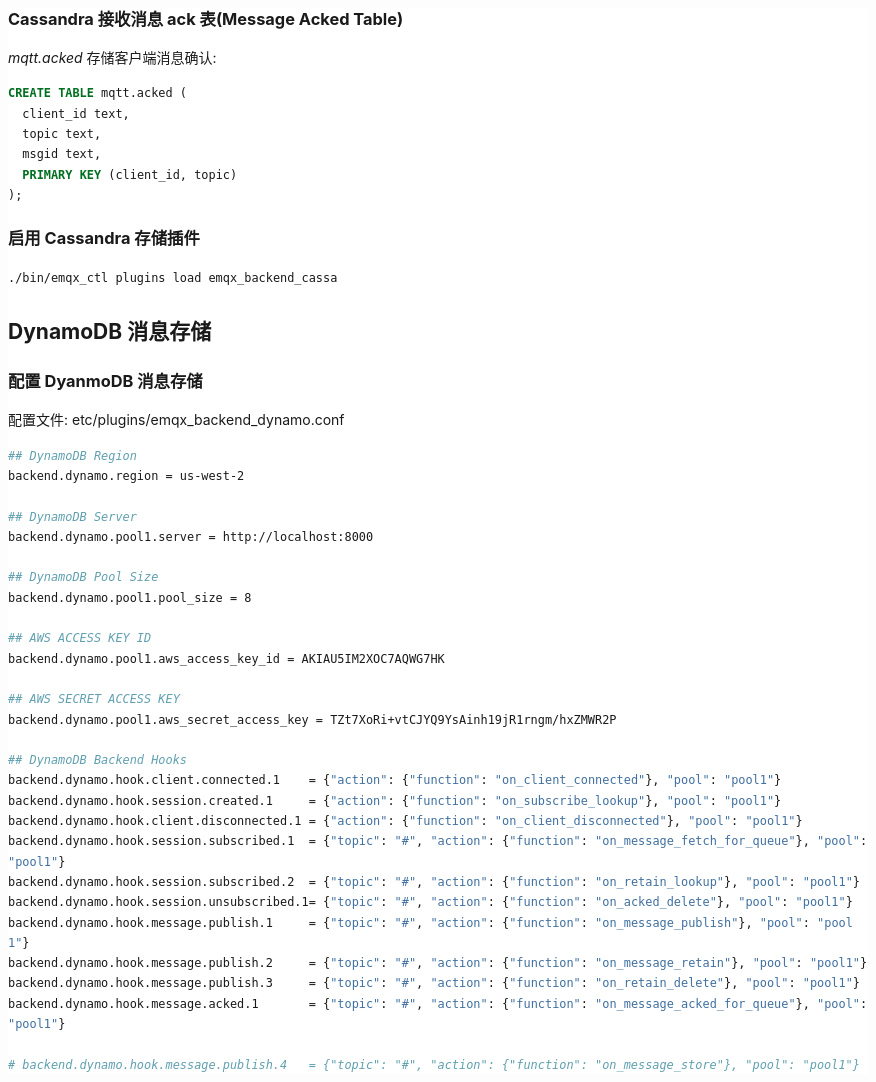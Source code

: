 ### Cassandra 接收消息 ack 表\(Message Acked Table\)

_mqtt.acked_ 存储客户端消息确认:

```sql
CREATE TABLE mqtt.acked (
  client_id text,
  topic text,
  msgid text,
  PRIMARY KEY (client_id, topic)
);
```

### 启用 Cassandra 存储插件

```bash
./bin/emqx_ctl plugins load emqx_backend_cassa
```

## DynamoDB 消息存储

### 配置 DyanmoDB 消息存储

配置文件: etc/plugins/emqx\_backend\_dynamo.conf

```bash
## DynamoDB Region
backend.dynamo.region = us-west-2

## DynamoDB Server
backend.dynamo.pool1.server = http://localhost:8000

## DynamoDB Pool Size
backend.dynamo.pool1.pool_size = 8

## AWS ACCESS KEY ID
backend.dynamo.pool1.aws_access_key_id = AKIAU5IM2XOC7AQWG7HK

## AWS SECRET ACCESS KEY
backend.dynamo.pool1.aws_secret_access_key = TZt7XoRi+vtCJYQ9YsAinh19jR1rngm/hxZMWR2P

## DynamoDB Backend Hooks
backend.dynamo.hook.client.connected.1    = {"action": {"function": "on_client_connected"}, "pool": "pool1"}
backend.dynamo.hook.session.created.1     = {"action": {"function": "on_subscribe_lookup"}, "pool": "pool1"}
backend.dynamo.hook.client.disconnected.1 = {"action": {"function": "on_client_disconnected"}, "pool": "pool1"}
backend.dynamo.hook.session.subscribed.1  = {"topic": "#", "action": {"function": "on_message_fetch_for_queue"}, "pool": "pool1"}
backend.dynamo.hook.session.subscribed.2  = {"topic": "#", "action": {"function": "on_retain_lookup"}, "pool": "pool1"}
backend.dynamo.hook.session.unsubscribed.1= {"topic": "#", "action": {"function": "on_acked_delete"}, "pool": "pool1"}
backend.dynamo.hook.message.publish.1     = {"topic": "#", "action": {"function": "on_message_publish"}, "pool": "pool1"}
backend.dynamo.hook.message.publish.2     = {"topic": "#", "action": {"function": "on_message_retain"}, "pool": "pool1"}
backend.dynamo.hook.message.publish.3     = {"topic": "#", "action": {"function": "on_retain_delete"}, "pool": "pool1"}
backend.dynamo.hook.message.acked.1       = {"topic": "#", "action": {"function": "on_message_acked_for_queue"}, "pool": "pool1"}

# backend.dynamo.hook.message.publish.4   = {"topic": "#", "action": {"function": "on_message_store"}, "pool": "pool1"}
```